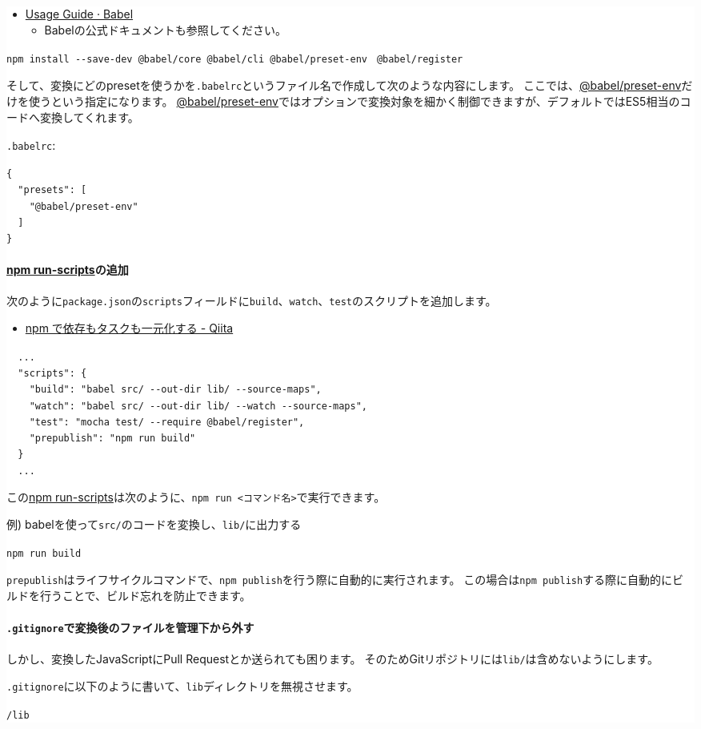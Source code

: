 - [Usage Guide · Babel](https://babeljs.io/docs/en/usage)
  - Babelの公式ドキュメントも参照してください。

```
npm install --save-dev @babel/core @babel/cli @babel/preset-env　@babel/register
```

そして、変換にどのpresetを使うかを`.babelrc`というファイル名で作成して次のような内容にします。
ここでは、[@babel/preset-env](https://babeljs.io/docs/en/babel-preset-env)だけを使うという指定になります。
[@babel/preset-env](https://babeljs.io/docs/en/babel-preset-env)ではオプションで変換対象を細かく制御できますが、デフォルトではES5相当のコードへ変換してくれます。

`.babelrc`:
```
{
  "presets": [
    "@babel/preset-env"
  ]
}
```

#### [npm run-scripts](https://docs.npmjs.com/cli/run-script)の追加

次のように`package.json`の`scripts`フィールドに`build`、`watch`、`test`のスクリプトを追加します。

- [npm で依存もタスクも一元化する - Qiita](http://qiita.com/Jxck_/items/efaff21b977ddc782971 "npm で依存もタスクも一元化する - Qiita")

```
  ...
  "scripts": {
    "build": "babel src/ --out-dir lib/ --source-maps",
    "watch": "babel src/ --out-dir lib/ --watch --source-maps",
    "test": "mocha test/ --require @babel/register",
    "prepublish": "npm run build"
  }
  ...
```

この[npm run-scripts](https://docs.npmjs.com/cli/run-script)は次のように、`npm run <コマンド名>`で実行できます。

例) babelを使って`src/`のコードを変換し、`lib/`に出力する

```
npm run build
```

`prepublish`はライフサイクルコマンドで、`npm publish`を行う際に自動的に実行されます。
この場合は`npm publish`する際に自動的にビルドを行うことで、ビルド忘れを防止できます。

#### `.gitignore`で変換後のファイルを管理下から外す

しかし、変換したJavaScriptにPull Requestとか送られても困ります。
そのためGitリポジトリには`lib/`は含めないようにします。

`.gitignore`に以下のように書いて、`lib`ディレクトリを無視させます。

```
/lib
```
